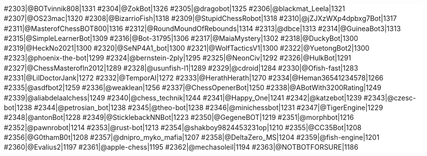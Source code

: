 #2303|@BOTvinnik808|1331
#2304|@ZokBot|1326
#2305|@dragobot|1325
#2306|@blackmat_Leela|1321
#2307|@OS23mac|1320
#2308|@BizarrioFish|1318
#2309|@StupidChessRobot|1318
#2310|@jZJXzWXp4dpbxg7Bot|1317
#2311|@MasterofChessBOT800|1316
#2312|@RoundMoundOfRebounds|1314
#2313|@dbce|1313
#2314|@GuineaBot3|1313
#2315|@SimpleLearnerBot|1309
#2316|@Bot-31795|1306
#2317|@MaiaMystery|1302
#2318|@DuckyBot|1300
#2319|@HeckNo2021|1300
#2320|@SeNP4A1_bot|1300
#2321|@WolfTacticsV1|1300
#2322|@YuetongBot2|1300
#2323|@phoenix-the-bot|1299
#2324|@bernstein-2ply|1295
#2325|@NeonCiv|1292
#2326|@HulkBot|1291
#2327|@ChessMasterofIn2012|1289
#2328|@usunfish-l1|1289
#2329|@cdroid|1284
#2330|@Ofish-fast|1283
#2331|@LilDoctorJank|1272
#2332|@TemporAI|1272
#2333|@HerathHerath|1270
#2334|@Heman36541234578|1266
#2335|@asdfbot2|1259
#2336|@weaklean|1256
#2337|@ChessOpenerBot|1250
#2338|@ABotWith3200Rating|1249
#2339|@aliabdelaalchess|1249
#2340|@chess_technik|1244
#2341|@Happy_One|1241
#2342|@katzebot|1239
#2343|@czesc-bot|1238
#2344|@petrosian_bot|1238
#2345|@theo-bot|1238
#2346|@minichessbot|1231
#2347|@TigerEngine|1229
#2348|@antonBot|1228
#2349|@SticklebackNNBot|1223
#2350|@GegeneBOT|1219
#2351|@morphbot|1216
#2352|@pawnrobot|1214
#2353|@rust-bot|1213
#2354|@shakboy9824453231op|1210
#2355|@CC35Bot|1208
#2356|@G0thamB0t|1208
#2357|@dnipro_myko_mafia|1207
#2358|@DeltaZero_MS|1204
#2359|@fish-engine|1201
#2360|@Evalius2|1197
#2361|@apple-chess|1195
#2362|@mechasoleil|1194
#2363|@NOTBOTFORSURE|1186
